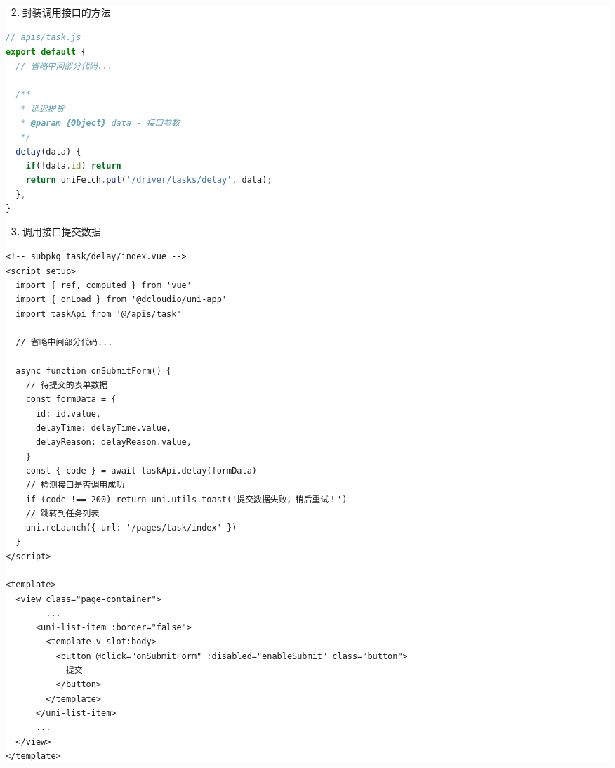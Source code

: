 
2. 封装调用接口的方法

```javascript
// apis/task.js
export default {
  // 省略中间部分代码...
  
  /**
   * 延迟提货
   * @param {Object} data - 接口参数
   */
  delay(data) {
    if(!data.id) return
    return uniFetch.put('/driver/tasks/delay', data);
  },
}
```

3. 调用接口提交数据

```vue
<!-- subpkg_task/delay/index.vue -->
<script setup>
  import { ref, computed } from 'vue'
  import { onLoad } from '@dcloudio/uni-app'
  import taskApi from '@/apis/task'

  // 省略中间部分代码...

  async function onSubmitForm() {
    // 待提交的表单数据
    const formData = {
      id: id.value,
      delayTime: delayTime.value,
      delayReason: delayReason.value,
    }
    const { code } = await taskApi.delay(formData)
    // 检测接口是否调用成功
    if (code !== 200) return uni.utils.toast('提交数据失败，稍后重试！')
    // 跳转到任务列表
    uni.reLaunch({ url: '/pages/task/index' })
  }
</script>

<template>
  <view class="page-container">
    	...
      <uni-list-item :border="false">
        <template v-slot:body>
          <button @click="onSubmitForm" :disabled="enableSubmit" class="button">
            提交
          </button>
        </template>
      </uni-list-item>
      ...
  </view>
</template>
```
